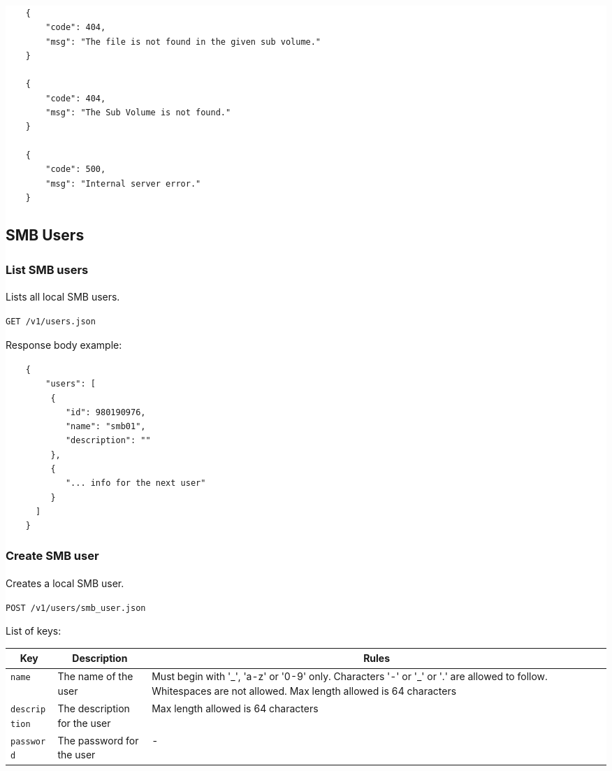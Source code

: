 ```
    {
        "code": 404,
        "msg": "The file is not found in the given sub volume."
    }

    {
        "code": 404,
        "msg": "The Sub Volume is not found."
    }

    {
        "code": 500,
        "msg": "Internal server error."
    }     
```

## SMB Users

### List SMB users

Lists all local SMB users.

```
GET /v1/users.json
```

Response body example:

```
    {
        "users": [
         {
            "id": 980190976,
            "name": "smb01",
            "description": ""
         },
         {
            "... info for the next user"
         }
      ]
    }
```

### Create SMB user

Creates a local SMB user.

```
POST /v1/users/smb_user.json
```

List of keys:

| Key | Description | Rules |
|-|-|-|
| `name` | The name of the user | Must begin with '\_', 'a-z' or '0-9' only. Characters '-' or '_' or '.' are allowed to follow. Whitespaces are not allowed. Max length allowed is 64 characters|
| `description` | The description for the user | Max length allowed is 64 characters |
| `password` | The password for the user | - |
